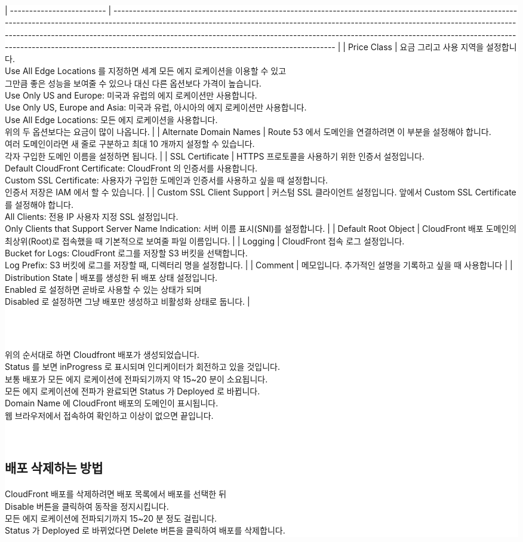 | ------------------------- | ------------------------------------------------------------------------------------------------------------------------------------------------------------------------------------------------------------------------------------------------------------------------------------------------------------------------------------------------------------------------------------------------------------------------------------------------------------------------- |
| Price Class               | 요금 그리고 사용 지역을 설정합니다. <br> Use All Edge Locations 를 지정하면 세계 모든 에지 로케이션을 이용할 수 있고 <br> 그만큼 좋은 성능을 보여줄 수 있으나 대신 다른 옵션보다 가격이 높습니다. <br> Use Only US and Europe: 미국과 유럽의 에지 로케이션만 사용합니다. <br> Use Only US, Europe and Asia: 미국과 유럽, 아시아의 에지 로케이션만 사용합니다. <br> Use All Edge Locations: 모든 에지 로케이션을 사용합니다. <br> 위의 두 옵션보다는 요금이 많이 나옵니다. |
| Alternate Domain Names    | Route 53 에서 도메인을 연결하려면 이 부분을 설정해야 합니다. <br> 여러 도메인이라면 새 줄로 구분하고 최대 10 개까지 설정할 수 있습니다. <br> 각자 구입한 도메인 이름을 설정하면 됩니다.                                                                                                                                                                                                                                                                                   |
| SSL Certificate           | HTTPS 프로토콜을 사용하기 위한 인증서 설정입니다. <br> Default CloudFront Certificate: CloudFront 의 인증서를 사용합니다. <br> Custom SSL Certificate: 사용자가 구입한 도메인과 인증서를 사용하고 싶을 때 설정합니다. <br> 인증서 저장은 IAM 에서 할 수 있습니다.                                                                                                                                                                                                         |
| Custom SSL Client Support | 커스텀 SSL 클라이언트 설정입니다. 앞에서 Custom SSL Certificate 를 설정해야 합니다. <br> All Clients: 전용 IP 사용자 지정 SSL 설정입니다. <br> Only Clients that Support Server Name Indication: 서버 이름 표시(SNI)를 설정합니다.                                                                                                                                                                                                                                        |
| Default Root Object       | CloudFront 배포 도메인의 최상위(Root)로 접속했을 때 기본적으로 보여줄 파일 이름입니다.                                                                                                                                                                                                                                                                                                                                                                                    |
| Logging                   | CloudFront 접속 로그 설정입니다. <br> Bucket for Logs: CloudFront 로그를 저장할 S3 버킷을 선택합니다. <br> Log Prefix: S3 버킷에 로그를 저장할 때, 디렉터리 명을 설정합니다.                                                                                                                                                                                                                                                                                              |
| Comment                   | 메모입니다. 추가적인 설명을 기록하고 싶을 때 사용합니다                                                                                                                                                                                                                                                                                                                                                                                                                   |
| Distribution State        | 배포를 생성한 뒤 배포 상태 설정입니다. <br> Enabled 로 설정하면 곧바로 사용할 수 있는 상태가 되며 <br> Disabled 로 설정하면 그냥 배포만 생성하고 비활성화 상태로 둡니다.                                                                                                                                                                                                                                                                                                  |

<br>
<br>

위의 순서대로 하면 Cloudfront 배포가 생성되었습니다.<br>
Status 를 보면 inProgress 로 표시되며 인디케이터가 회전하고 있을 것입니다.<br>
보통 배포가 모든 에지 로케이션에 전파되기까지 약 15~20 분이 소요됩니다.<br>
모든 에지 로케이션에 전파가 완료되면 Status 가 Deployed 로 바뀝니다.<br>
Domain Name 에 CloudFront 배포의 도메인이 표시됩니다.<br>
웹 브라우저에서 접속하여 확인하고 이상이 없으면 끝입니다.<br>

<br>

## 배포 삭제하는 방법

CloudFront 배포를 삭제하려면 배포 목록에서 배포를 선택한 뒤<br>
Disable 버튼을 클릭하여 동작을 정지시킵니다.<br>
모든 에지 로케이션에 전파되기까지 15~20 분 정도 걸립니다.<br>
Status 가 Deployed 로 바뀌었다면 Delete 버튼을 클릭하여 배포를 삭제합니다.<br>
